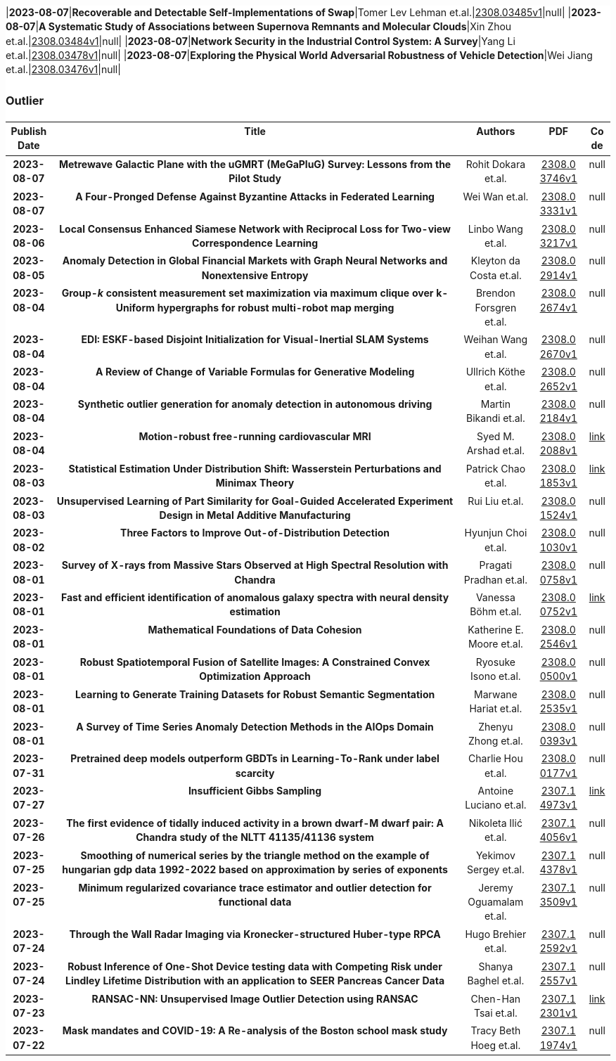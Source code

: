 |**2023-08-07**|**Recoverable and Detectable Self-Implementations of Swap**|Tomer Lev Lehman et.al.|[2308.03485v1](http://arxiv.org/abs/2308.03485v1)|null|
|**2023-08-07**|**A Systematic Study of Associations between Supernova Remnants and Molecular Clouds**|Xin Zhou et.al.|[2308.03484v1](http://arxiv.org/abs/2308.03484v1)|null|
|**2023-08-07**|**Network Security in the Industrial Control System: A Survey**|Yang Li et.al.|[2308.03478v1](http://arxiv.org/abs/2308.03478v1)|null|
|**2023-08-07**|**Exploring the Physical World Adversarial Robustness of Vehicle Detection**|Wei Jiang et.al.|[2308.03476v1](http://arxiv.org/abs/2308.03476v1)|null|

### Outlier
|Publish Date|Title|Authors|PDF|Code|
| :---: | :---: | :---: | :---: | :---: |
|**2023-08-07**|**Metrewave Galactic Plane with the uGMRT (MeGaPluG) Survey: Lessons from the Pilot Study**|Rohit Dokara et.al.|[2308.03746v1](http://arxiv.org/abs/2308.03746v1)|null|
|**2023-08-07**|**A Four-Pronged Defense Against Byzantine Attacks in Federated Learning**|Wei Wan et.al.|[2308.03331v1](http://arxiv.org/abs/2308.03331v1)|null|
|**2023-08-06**|**Local Consensus Enhanced Siamese Network with Reciprocal Loss for Two-view Correspondence Learning**|Linbo Wang et.al.|[2308.03217v1](http://arxiv.org/abs/2308.03217v1)|null|
|**2023-08-05**|**Anomaly Detection in Global Financial Markets with Graph Neural Networks and Nonextensive Entropy**|Kleyton da Costa et.al.|[2308.02914v1](http://arxiv.org/abs/2308.02914v1)|null|
|**2023-08-04**|**Group-$k$ consistent measurement set maximization via maximum clique over k-Uniform hypergraphs for robust multi-robot map merging**|Brendon Forsgren et.al.|[2308.02674v1](http://arxiv.org/abs/2308.02674v1)|null|
|**2023-08-04**|**EDI: ESKF-based Disjoint Initialization for Visual-Inertial SLAM Systems**|Weihan Wang et.al.|[2308.02670v1](http://arxiv.org/abs/2308.02670v1)|null|
|**2023-08-04**|**A Review of Change of Variable Formulas for Generative Modeling**|Ullrich Köthe et.al.|[2308.02652v1](http://arxiv.org/abs/2308.02652v1)|null|
|**2023-08-04**|**Synthetic outlier generation for anomaly detection in autonomous driving**|Martin Bikandi et.al.|[2308.02184v1](http://arxiv.org/abs/2308.02184v1)|null|
|**2023-08-04**|**Motion-robust free-running cardiovascular MRI**|Syed M. Arshad et.al.|[2308.02088v1](http://arxiv.org/abs/2308.02088v1)|[link](https://github.com/syedmurtazaarshad/motion-robust-CMR)|
|**2023-08-03**|**Statistical Estimation Under Distribution Shift: Wasserstein Perturbations and Minimax Theory**|Patrick Chao et.al.|[2308.01853v1](http://arxiv.org/abs/2308.01853v1)|[link](https://github.com/patrickrchao/dist_shift_exp)|
|**2023-08-03**|**Unsupervised Learning of Part Similarity for Goal-Guided Accelerated Experiment Design in Metal Additive Manufacturing**|Rui Liu et.al.|[2308.01524v1](http://arxiv.org/abs/2308.01524v1)|null|
|**2023-08-02**|**Three Factors to Improve Out-of-Distribution Detection**|Hyunjun Choi et.al.|[2308.01030v1](http://arxiv.org/abs/2308.01030v1)|null|
|**2023-08-01**|**Survey of X-rays from Massive Stars Observed at High Spectral Resolution with Chandra**|Pragati Pradhan et.al.|[2308.00758v1](http://arxiv.org/abs/2308.00758v1)|null|
|**2023-08-01**|**Fast and efficient identification of anomalous galaxy spectra with neural density estimation**|Vanessa Böhm et.al.|[2308.00752v1](http://arxiv.org/abs/2308.00752v1)|[link](https://github.com/vmboehm/spectra_pae)|
|**2023-08-01**|**Mathematical Foundations of Data Cohesion**|Katherine E. Moore et.al.|[2308.02546v1](http://arxiv.org/abs/2308.02546v1)|null|
|**2023-08-01**|**Robust Spatiotemporal Fusion of Satellite Images: A Constrained Convex Optimization Approach**|Ryosuke Isono et.al.|[2308.00500v1](http://arxiv.org/abs/2308.00500v1)|null|
|**2023-08-01**|**Learning to Generate Training Datasets for Robust Semantic Segmentation**|Marwane Hariat et.al.|[2308.02535v1](http://arxiv.org/abs/2308.02535v1)|null|
|**2023-08-01**|**A Survey of Time Series Anomaly Detection Methods in the AIOps Domain**|Zhenyu Zhong et.al.|[2308.00393v1](http://arxiv.org/abs/2308.00393v1)|null|
|**2023-07-31**|**Pretrained deep models outperform GBDTs in Learning-To-Rank under label scarcity**|Charlie Hou et.al.|[2308.00177v1](http://arxiv.org/abs/2308.00177v1)|null|
|**2023-07-27**|**Insufficient Gibbs Sampling**|Antoine Luciano et.al.|[2307.14973v1](http://arxiv.org/abs/2307.14973v1)|[link](https://github.com/antoineluciano/insufficient-gibbs-sampling)|
|**2023-07-26**|**The first evidence of tidally induced activity in a brown dwarf-M dwarf pair: A Chandra study of the NLTT 41135/41136 system**|Nikoleta Ilić et.al.|[2307.14056v1](http://arxiv.org/abs/2307.14056v1)|null|
|**2023-07-25**|**Smoothing of numerical series by the triangle method on the example of hungarian gdp data 1992-2022 based on approximation by series of exponents**|Yekimov Sergey et.al.|[2307.14378v1](http://arxiv.org/abs/2307.14378v1)|null|
|**2023-07-25**|**Minimum regularized covariance trace estimator and outlier detection for functional data**|Jeremy Oguamalam et.al.|[2307.13509v1](http://arxiv.org/abs/2307.13509v1)|null|
|**2023-07-24**|**Through the Wall Radar Imaging via Kronecker-structured Huber-type RPCA**|Hugo Brehier et.al.|[2307.12592v1](http://arxiv.org/abs/2307.12592v1)|null|
|**2023-07-24**|**Robust Inference of One-Shot Device testing data with Competing Risk under Lindley Lifetime Distribution with an application to SEER Pancreas Cancer Data**|Shanya Baghel et.al.|[2307.12557v1](http://arxiv.org/abs/2307.12557v1)|null|
|**2023-07-23**|**RANSAC-NN: Unsupervised Image Outlier Detection using RANSAC**|Chen-Han Tsai et.al.|[2307.12301v1](http://arxiv.org/abs/2307.12301v1)|[link](https://github.com/mxtsai/ransac-nn)|
|**2023-07-22**|**Mask mandates and COVID-19: A Re-analysis of the Boston school mask study**|Tracy Beth Hoeg et.al.|[2307.11974v1](http://arxiv.org/abs/2307.11974v1)|null|